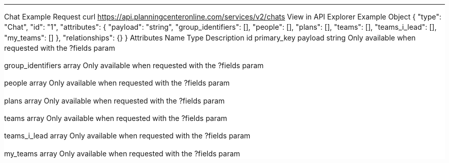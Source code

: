 
---


Chat
Example Request
curl https://api.planningcenteronline.com/services/v2/chats
View in API Explorer
Example Object
{
  "type": "Chat",
  "id": "1",
  "attributes": {
    "payload": "string",
    "group_identifiers": [],
    "people": [],
    "plans": [],
    "teams": [],
    "teams_i_lead": [],
    "my_teams": []
  },
  "relationships": {}
}
Attributes
Name
Type
Description
id
primary_key
payload
string
Only available when requested with the ?fields param

group_identifiers
array
Only available when requested with the ?fields param

people
array
Only available when requested with the ?fields param

plans
array
Only available when requested with the ?fields param

teams
array
Only available when requested with the ?fields param

teams_i_lead
array
Only available when requested with the ?fields param

my_teams
array
Only available when requested with the ?fields param
